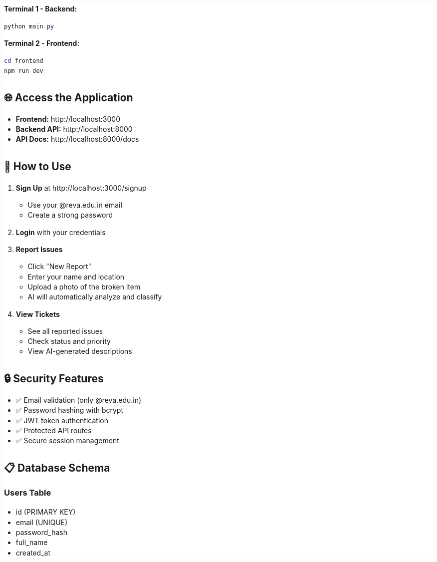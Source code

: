 **Terminal 1 - Backend:**
```powershell
python main.py
```

**Terminal 2 - Frontend:**
```powershell
cd frontend
npm run dev
```

## 🌐 Access the Application

- **Frontend:** http://localhost:3000
- **Backend API:** http://localhost:8000
- **API Docs:** http://localhost:8000/docs

## 👤 How to Use

1. **Sign Up** at http://localhost:3000/signup
   - Use your @reva.edu.in email
   - Create a strong password

2. **Login** with your credentials

3. **Report Issues**
   - Click "New Report"
   - Enter your name and location
   - Upload a photo of the broken item
   - AI will automatically analyze and classify

4. **View Tickets**
   - See all reported issues
   - Check status and priority
   - View AI-generated descriptions

## 🔒 Security Features

- ✅ Email validation (only @reva.edu.in)
- ✅ Password hashing with bcrypt
- ✅ JWT token authentication
- ✅ Protected API routes
- ✅ Secure session management

## 📋 Database Schema

### Users Table
- id (PRIMARY KEY)
- email (UNIQUE)
- password_hash
- full_name
- created_at
